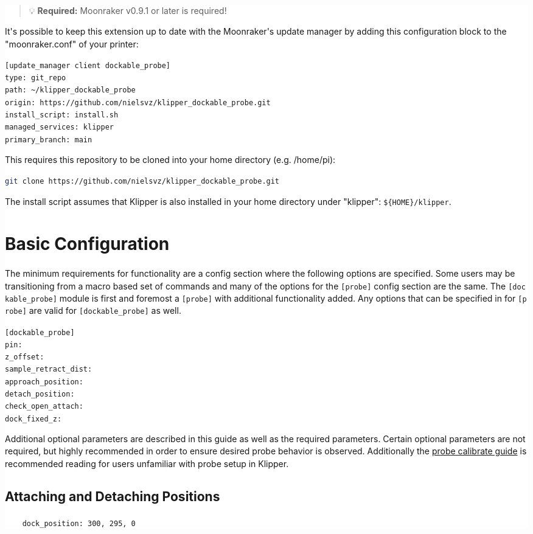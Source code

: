 >:bulb: **Required:** Moonraker v0.9.1 or later is required!

It's possible to keep this extension up to date with the Moonraker's update manager by
adding this configuration block to the "moonraker.conf" of your printer:

```text
[update_manager client dockable_probe]
type: git_repo
path: ~/klipper_dockable_probe
origin: https://github.com/nielsvz/klipper_dockable_probe.git
install_script: install.sh
managed_services: klipper
primary_branch: main
```

This requires this repository to be cloned into your home directory (e.g. /home/pi):

```bash
git clone https://github.com/nielsvz/klipper_dockable_probe.git
```

The install script assumes that Klipper is also installed in your home directory under
"klipper": `${HOME}/klipper`.

# Basic Configuration

The minimum requirements for functionality are a config section where the
following options are specified. Some users may be transitioning from a macro
based set of commands and many of the options for the `[probe]` config section
are the same. The `[dockable_probe]` module is first and foremost a `[probe]`
with additional functionality added. Any options that can be specified in
for `[probe]` are valid for `[dockable_probe]` as well.

```
[dockable_probe]
pin:
z_offset:
sample_retract_dist:
approach_position:
detach_position:
check_open_attach:
dock_fixed_z:
```

Additional optional parameters are described in this guide as well as the
required parameters. Certain optional parameters are not required, but highly recommended in order to ensure desired probe behavior is observed. Additionally
the [probe calibrate guide](Probe_Calibrate.md) is recommended reading
for users unfamiliar with probe setup in Klipper.

## Attaching and Detaching Positions

```
    dock_position: 300, 295, 0
```
